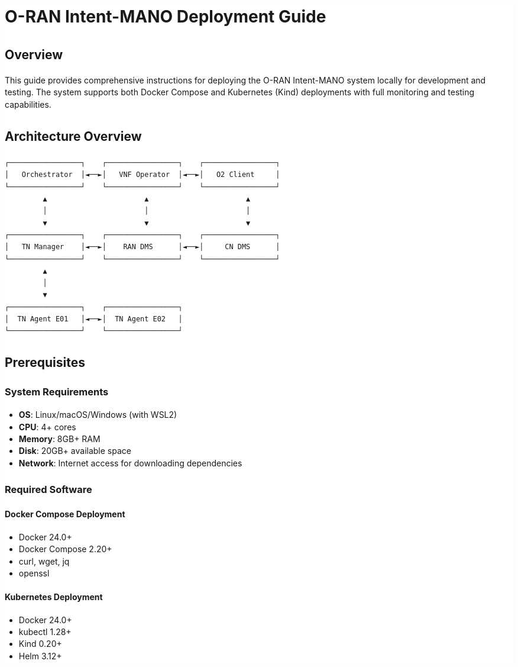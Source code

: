 # O-RAN Intent-MANO Deployment Guide

## Overview

This guide provides comprehensive instructions for deploying the O-RAN Intent-MANO system locally for development and testing. The system supports both Docker Compose and Kubernetes (Kind) deployments with full monitoring and testing capabilities.

## Architecture Overview

```
┌─────────────────┐    ┌─────────────────┐    ┌─────────────────┐
│   Orchestrator  │◄──►│   VNF Operator  │◄──►│   O2 Client     │
└─────────────────┘    └─────────────────┘    └─────────────────┘
         ▲                       ▲                       ▲
         │                       │                       │
         ▼                       ▼                       ▼
┌─────────────────┐    ┌─────────────────┐    ┌─────────────────┐
│   TN Manager    │◄──►│    RAN DMS      │◄──►│     CN DMS      │
└─────────────────┘    └─────────────────┘    └─────────────────┘
         ▲
         │
         ▼
┌─────────────────┐    ┌─────────────────┐
│  TN Agent E01   │◄──►│  TN Agent E02   │
└─────────────────┘    └─────────────────┘
```

## Prerequisites

### System Requirements

- **OS**: Linux/macOS/Windows (with WSL2)
- **CPU**: 4+ cores
- **Memory**: 8GB+ RAM
- **Disk**: 20GB+ available space
- **Network**: Internet access for downloading dependencies

### Required Software

#### Docker Compose Deployment
- Docker 24.0+
- Docker Compose 2.20+
- curl, wget, jq
- openssl

#### Kubernetes Deployment
- Docker 24.0+
- kubectl 1.28+
- Kind 0.20+
- Helm 3.12+
